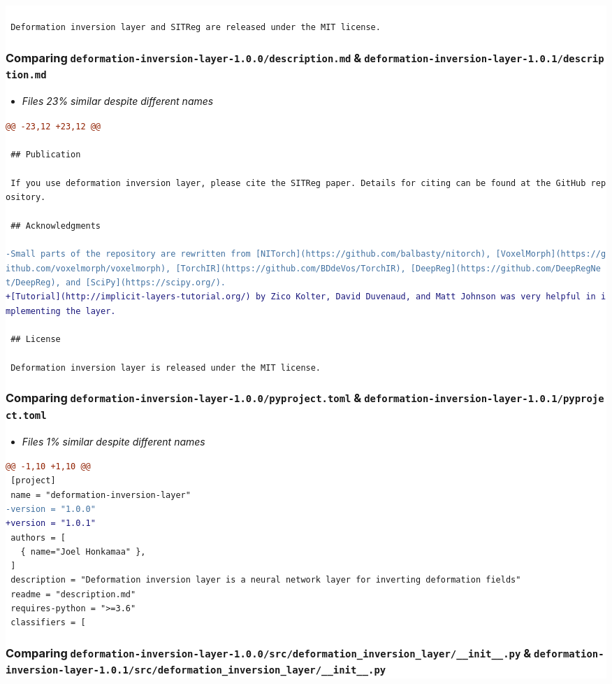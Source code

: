 ```diff
 
 Deformation inversion layer and SITReg are released under the MIT license.
```

### Comparing `deformation-inversion-layer-1.0.0/description.md` & `deformation-inversion-layer-1.0.1/description.md`

 * *Files 23% similar despite different names*

```diff
@@ -23,12 +23,12 @@
 
 ## Publication
 
 If you use deformation inversion layer, please cite the SITReg paper. Details for citing can be found at the GitHub repository.
 
 ## Acknowledgments
 
-Small parts of the repository are rewritten from [NITorch](https://github.com/balbasty/nitorch), [VoxelMorph](https://github.com/voxelmorph/voxelmorph), [TorchIR](https://github.com/BDdeVos/TorchIR), [DeepReg](https://github.com/DeepRegNet/DeepReg), and [SciPy](https://scipy.org/).
+[Tutorial](http://implicit-layers-tutorial.org/) by Zico Kolter, David Duvenaud, and Matt Johnson was very helpful in implementing the layer.
 
 ## License
 
 Deformation inversion layer is released under the MIT license.
```

### Comparing `deformation-inversion-layer-1.0.0/pyproject.toml` & `deformation-inversion-layer-1.0.1/pyproject.toml`

 * *Files 1% similar despite different names*

```diff
@@ -1,10 +1,10 @@
 [project]
 name = "deformation-inversion-layer"
-version = "1.0.0"
+version = "1.0.1"
 authors = [
   { name="Joel Honkamaa" },
 ]
 description = "Deformation inversion layer is a neural network layer for inverting deformation fields"
 readme = "description.md"
 requires-python = ">=3.6"
 classifiers = [
```

### Comparing `deformation-inversion-layer-1.0.0/src/deformation_inversion_layer/__init__.py` & `deformation-inversion-layer-1.0.1/src/deformation_inversion_layer/__init__.py`

